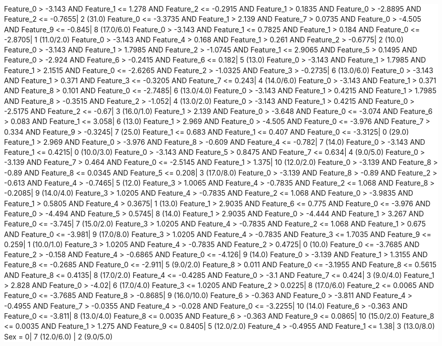 Feature_0 > -3.143 AND Feature_1 <= 1.278 AND Feature_2 <= -0.2915 AND Feature_1 > 0.1835 AND Feature_0 > -2.8895 AND Feature_2 <= -0.7655| 2 (31.0)
Feature_0 <= -3.3735 AND Feature_1 > 2.139 AND Feature_7 > 0.0735 AND Feature_0 > -4.505 AND Feature_9 <= -0.845| 8 (17.0/6.0)
Feature_0 > -3.143 AND Feature_1 <= 0.7825 AND Feature_1 > 0.184 AND Feature_0 <= -2.8705| 1 (11.0/2.0)
Feature_0 > -3.143 AND Feature_4 > 0.168 AND Feature_1 > 0.261 AND Feature_2 > -0.6775| 2 (10.0)
Feature_0 > -3.143 AND Feature_1 > 1.7985 AND Feature_2 > -1.0745 AND Feature_1 <= 2.9065 AND Feature_5 > 0.1495 AND Feature_0 > -2.924 AND Feature_6 > -0.2415 AND Feature_6 <= 0.182| 5 (13.0)
Feature_0 > -3.143 AND Feature_1 > 1.7985 AND Feature_1 > 2.1515 AND Feature_0 <= -2.6265 AND Feature_2 > -1.0325 AND Feature_3 > -0.2735| 6 (13.0/6.0)
Feature_0 > -3.143 AND Feature_1 > 0.371 AND Feature_3 <= -0.3205 AND Feature_7 <= 0.243| 4 (14.0/6.0)
Feature_0 > -3.143 AND Feature_1 > 0.371 AND Feature_8 > 0.101 AND Feature_0 <= -2.7485| 6 (13.0/4.0)
Feature_0 > -3.143 AND Feature_1 > 0.4215 AND Feature_1 > 1.7985 AND Feature_8 > -0.3515 AND Feature_2 > -1.052| 4 (13.0/2.0)
Feature_0 > -3.143 AND Feature_1 > 0.4215 AND Feature_0 > -2.5175 AND Feature_2 <= -0.67| 3 (16.0/1.0)
Feature_1 > 2.139 AND Feature_0 > -3.648 AND Feature_0 <= -3.074 AND Feature_6 > 0.083 AND Feature_1 <= 3.058| 6 (13.0)
Feature_1 > 2.969 AND Feature_0 > -4.505 AND Feature_0 <= -3.976 AND Feature_7 > 0.334 AND Feature_9 > -0.3245| 7 (25.0)
Feature_1 <= 0.683 AND Feature_1 <= 0.407 AND Feature_0 <= -3.3125| 0 (29.0)
Feature_1 > 2.969 AND Feature_0 > -3.976 AND Feature_8 > -0.609 AND Feature_4 <= -0.782| 7 (14.0)
Feature_0 > -3.143 AND Feature_1 <= 0.4215| 0 (10.0/3.0)
Feature_0 > -3.143 AND Feature_5 > 0.8475 AND Feature_7 <= 0.634| 4 (9.0/5.0)
Feature_0 > -3.139 AND Feature_7 > 0.464 AND Feature_0 <= -2.5145 AND Feature_1 > 1.375| 10 (12.0/2.0)
Feature_0 > -3.139 AND Feature_8 > -0.89 AND Feature_8 <= 0.0345 AND Feature_5 <= 0.208| 3 (17.0/8.0)
Feature_0 > -3.139 AND Feature_8 > -0.89 AND Feature_2 > -0.613 AND Feature_4 > -0.7465| 5 (12.0)
Feature_3 > 1.0065 AND Feature_4 > -0.7835 AND Feature_2 <= 1.068 AND Feature_8 > -0.2085| 9 (14.0/4.0)
Feature_3 > 1.0205 AND Feature_4 > -0.7835 AND Feature_2 <= 1.068 AND Feature_0 > -3.9835 AND Feature_1 > 0.5805 AND Feature_4 > 0.3675| 1 (13.0)
Feature_1 > 2.9035 AND Feature_6 <= 0.775 AND Feature_0 <= -3.976 AND Feature_0 > -4.494 AND Feature_5 > 0.5745| 8 (14.0)
Feature_1 > 2.9035 AND Feature_0 > -4.444 AND Feature_1 > 3.267 AND Feature_0 <= -3.745| 7 (15.0/2.0)
Feature_3 > 1.0205 AND Feature_4 > -0.7835 AND Feature_2 <= 1.068 AND Feature_1 > 0.675 AND Feature_0 <= -3.981| 9 (17.0/8.0)
Feature_3 > 1.0205 AND Feature_4 > -0.7835 AND Feature_3 <= 1.7035 AND Feature_9 <= 0.259| 1 (10.0/1.0)
Feature_3 > 1.0205 AND Feature_4 > -0.7835 AND Feature_2 > 0.4725| 0 (10.0)
Feature_0 <= -3.7685 AND Feature_2 > -0.158 AND Feature_4 > -0.6865 AND Feature_0 <= -4.126| 9 (14.0)
Feature_0 > -3.139 AND Feature_1 > 1.3155 AND Feature_8 <= -0.2685 AND Feature_0 <= -2.911| 5 (9.0/2.0)
Feature_8 > 0.011 AND Feature_0 <= -3.1955 AND Feature_8 <= 0.5615 AND Feature_8 <= 0.4135| 8 (17.0/2.0)
Feature_4 <= -0.4285 AND Feature_0 > -3.1 AND Feature_7 <= 0.424| 3 (9.0/4.0)
Feature_1 > 2.828 AND Feature_0 > -4.02| 6 (17.0/4.0)
Feature_3 <= 1.0205 AND Feature_2 > 0.0225| 8 (17.0/6.0)
Feature_2 <= 0.0065 AND Feature_0 <= -3.7685 AND Feature_8 > -0.8685| 9 (16.0/10.0)
Feature_6 > -0.363 AND Feature_0 > -3.811 AND Feature_4 > -0.4955 AND Feature_7 > -0.0355 AND Feature_4 > -0.028 AND Feature_0 <= -3.2255| 10 (14.0)
Feature_6 > -0.363 AND Feature_0 <= -3.811| 8 (13.0/4.0)
Feature_8 <= 0.0035 AND Feature_6 > -0.363 AND Feature_9 <= 0.0865| 10 (15.0/2.0)
Feature_8 <= 0.0035 AND Feature_1 > 1.275 AND Feature_9 <= 0.8405| 5 (12.0/2.0)
Feature_4 > -0.4955 AND Feature_1 <= 1.38| 3 (13.0/8.0)
Sex = 0| 7 (12.0/6.0)
| 2 (9.0/5.0)